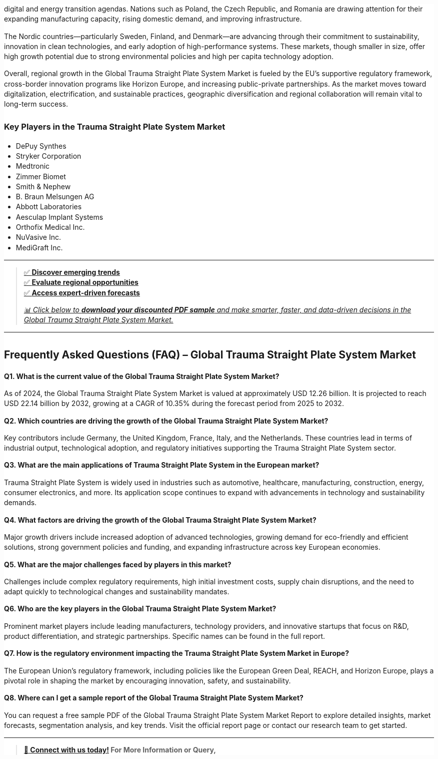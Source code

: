 digital and energy transition agendas. Nations such as Poland, the Czech Republic, and Romania are drawing attention for their expanding manufacturing capacity, rising domestic demand, and improving infrastructure.</p><p>The Nordic countries&mdash;particularly Sweden, Finland, and Denmark&mdash;are advancing through their commitment to sustainability, innovation in clean technologies, and early adoption of high-performance systems. These markets, though smaller in size, offer high growth potential due to strong environmental policies and high per capita technology adoption.</p><p>Overall, regional growth in the Global Trauma Straight Plate System Market is fueled by the EU&rsquo;s supportive regulatory framework, cross-border innovation programs like Horizon Europe, and increasing public-private partnerships. As the market moves toward digitalization, electrification, and sustainable practices, geographic diversification and regional collaboration will remain vital to long-term success.</p><p><h3>Key Players in the Trauma Straight Plate System Market </h3><ul><li>DePuy Synthes</li><li>Stryker Corporation</li><li>Medtronic</li><li>Zimmer Biomet</li><li>Smith & Nephew</li><li>B. Braun Melsungen AG</li><li>Abbott Laboratories</li><li>Aesculap Implant Systems</li><li>Orthofix Medical Inc.</li><li>NuVasive Inc.</li><li>MediGraft Inc.</li></ul></p><hr /><blockquote><p><a href="https://www.marketresearchintellect.com/ask-for-discount/?rid=563804&amp;amp;utm_source=Github-R&amp;amp;utm_medium=019">✅ <strong data-start="617" data-end="645">Discover emerging trends</strong></a><br data-start="645" data-end="648" /><a href="https://www.marketresearchintellect.com/ask-for-discount/?rid=563804&amp;amp;utm_source=Github-R&amp;amp;utm_medium=019"> ✅ <strong data-start="650" data-end="685">Evaluate regional opportunities</strong></a><br data-start="685" data-end="688" /><a href="https://www.marketresearchintellect.com/ask-for-discount/?rid=563804&amp;amp;utm_source=Github-R&amp;amp;utm_medium=019"> ✅ <strong data-start="690" data-end="724">Access expert-driven forecasts</strong></a></p><p class="" data-start="728" data-end="864"><em><a href="https://www.marketresearchintellect.com/ask-for-discount/?rid=563804&amp;amp;utm_source=Github-R&amp;amp;utm_medium=019">📊 Click below to <strong data-start="746" data-end="785">download your discounted PDF sample</strong> and make smarter, faster, and data-driven decisions in the Global Trauma Straight Plate System Market.</a></em></p></blockquote><hr /><h2>Frequently Asked Questions (FAQ) &ndash; Global Trauma Straight Plate System Market</h2><p><strong>Q1. What is the current value of the Global Trauma Straight Plate System Market?</strong></p><p>As of 2024, the Global Trauma Straight Plate System Market is valued at approximately USD 12.26 billion. It is projected to reach USD 22.14 billion by 2032, growing at a CAGR of 10.35% during the forecast period from 2025 to 2032.</p><p><strong>Q2. Which countries are driving the growth of the Global Trauma Straight Plate System Market?</strong></p><p>Key contributors include Germany, the United Kingdom, France, Italy, and the Netherlands. These countries lead in terms of industrial output, technological adoption, and regulatory initiatives supporting the Trauma Straight Plate System sector.</p><p><strong>Q3. What are the main applications of Trauma Straight Plate System in the European market?</strong></p><p>Trauma Straight Plate System is widely used in industries such as automotive, healthcare, manufacturing, construction, energy, consumer electronics, and more. Its application scope continues to expand with advancements in technology and sustainability demands.</p><p><strong>Q4. What factors are driving the growth of the Global Trauma Straight Plate System Market?</strong></p><p>Major growth drivers include increased adoption of advanced technologies, growing demand for eco-friendly and efficient solutions, strong government policies and funding, and expanding infrastructure across key European economies.</p><p><strong>Q5. What are the major challenges faced by players in this market?</strong></p><p>Challenges include complex regulatory requirements, high initial investment costs, supply chain disruptions, and the need to adapt quickly to technological changes and sustainability mandates.</p><p><strong>Q6. Who are the key players in the Global Trauma Straight Plate System Market?</strong></p><p>Prominent market players include leading manufacturers, technology providers, and innovative startups that focus on R&amp;D, product differentiation, and strategic partnerships. Specific names can be found in the full report.</p><p><strong>Q7. How is the regulatory environment impacting the Trauma Straight Plate System Market in Europe?</strong></p><p>The European Union&rsquo;s regulatory framework, including policies like the European Green Deal, REACH, and Horizon Europe, plays a pivotal role in shaping the market by encouraging innovation, safety, and sustainability.</p><p><strong>Q8. Where can I get a sample report of the Global Trauma Straight Plate System Market?</strong></p><p>You can request a free sample PDF of the Global Trauma Straight Plate System Market Report to explore detailed insights, market forecasts, segmentation analysis, and key trends. Visit the official report page or contact our research team to get started.</p><hr /><blockquote><p><span class="font-[700]"><strong><a href="https://www.marketresearchintellect.com/product/global-trauma-straight-plate-system-market-size-forecast/?utm_source=Linkedin&utm_medium=019">📩 Connect with us today!</a> For More Information or Query,